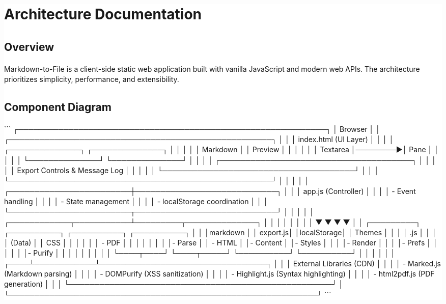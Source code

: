 # Architecture Documentation

## Overview

Markdown-to-File is a client-side static web application built with vanilla JavaScript and modern web APIs. The architecture prioritizes simplicity, performance, and extensibility.

## Component Diagram

\`\`\`
┌─────────────────────────────────────────────────────────────┐
│                         Browser                              │
│  ┌────────────────────────────────────────────────────┐     │
│  │               index.html (UI Layer)                │     │
│  │  ┌──────────────┐         ┌──────────────┐       │     │
│  │  │   Markdown   │         │   Preview    │       │     │
│  │  │   Textarea   │────────▶│    Pane      │       │     │
│  │  └──────────────┘         └──────────────┘       │     │
│  │  ┌──────────────────────────────────────┐        │     │
│  │  │     Export Controls & Message Log     │        │     │
│  │  └──────────────────────────────────────┘        │     │
│  └────────────────────────────────────────────────────┘     │
│                           │                                  │
│  ┌────────────────────────┼────────────────────────────┐    │
│  │              app.js (Controller)                    │    │
│  │   - Event handling                                  │    │
│  │   - State management                                │    │
│  │   - localStorage coordination                       │    │
│  └────────────────────────┬────────────────────────────┘    │
│                           │                                  │
│  ┌────────────┬───────────┴─────────┬──────────────┐        │
│  │            │                     │              │        │
│  ▼            ▼                     ▼              ▼        │
│  ┌─────────┐  ┌──────────┐  ┌──────────┐  ┌──────────┐    │
│  │markdown │  │ export.js│  │localStorage│  │  Themes  │    │
│  │  .js    │  │          │  │  (Data)   │  │   CSS    │    │
│  │         │  │ - PDF    │  │           │  │          │    │
│  │- Parse  │  │ - HTML   │  │- Content  │  │- Styles  │    │
│  │- Render │  │          │  │- Prefs    │  │          │    │
│  │- Purify │  │          │  │           │  │          │    │
│  └────┬────┘  └────┬─────┘  └──────────┘  └──────────┘    │
│       │            │                                         │
│  ┌────┴────────────┴─────────────────────────────────┐     │
│  │          External Libraries (CDN)                  │     │
│  │  - Marked.js (Markdown parsing)                    │     │
│  │  - DOMPurify (XSS sanitization)                    │     │
│  │  - Highlight.js (Syntax highlighting)              │     │
│  │  - html2pdf.js (PDF generation)                    │     │
│  └────────────────────────────────────────────────────┘     │
└─────────────────────────────────────────────────────────────┘
\`\`\`
